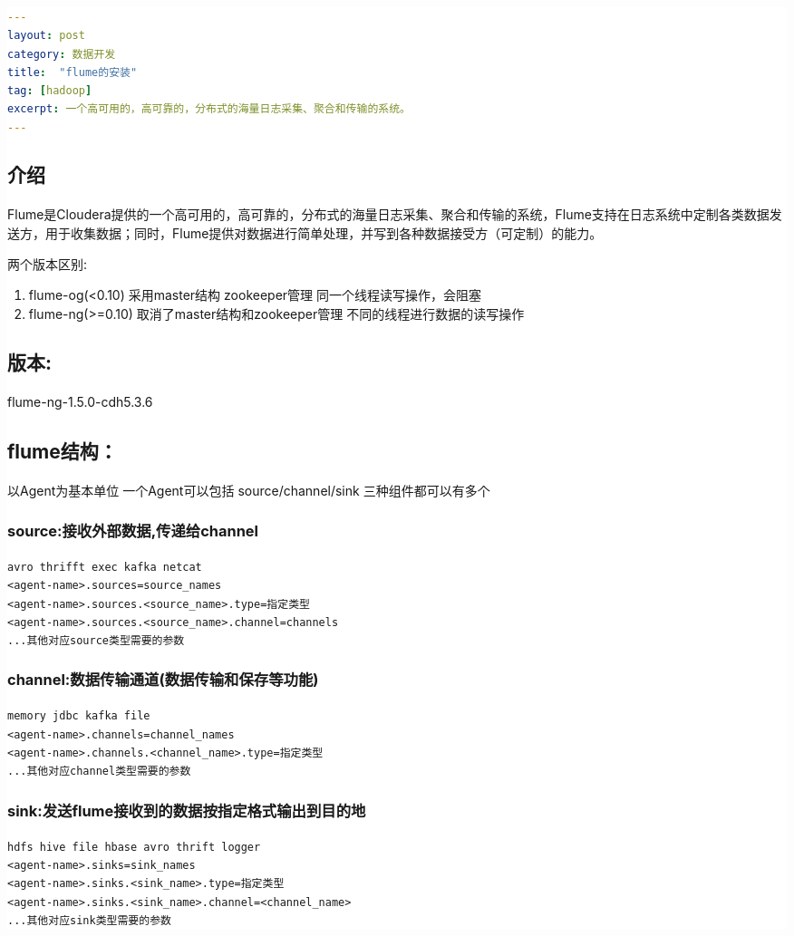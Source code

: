 ```yaml
---
layout: post
category: 数据开发
title:  "flume的安装"
tag: [hadoop]
excerpt: 一个高可用的，高可靠的，分布式的海量日志采集、聚合和传输的系统。
---
```


## 介绍

Flume是Cloudera提供的一个高可用的，高可靠的，分布式的海量日志采集、聚合和传输的系统，Flume支持在日志系统中定制各类数据发送方，用于收集数据；同时，Flume提供对数据进行简单处理，并写到各种数据接受方（可定制）的能力。

两个版本区别:

1. flume-og(<0.10) 采用master结构 zookeeper管理 同一个线程读写操作，会阻塞
2. flume-ng(>=0.10) 取消了master结构和zookeeper管理 不同的线程进行数据的读写操作

## 版本:

flume-ng-1.5.0-cdh5.3.6

## flume结构：

以Agent为基本单位 一个Agent可以包括 source/channel/sink 三种组件都可以有多个

### source:接收外部数据,传递给channel

```shell
avro thrifft exec kafka netcat
<agent-name>.sources=source_names
<agent-name>.sources.<source_name>.type=指定类型
<agent-name>.sources.<source_name>.channel=channels
...其他对应source类型需要的参数
```

### channel:数据传输通道(数据传输和保存等功能)

```shell
memory jdbc kafka file
<agent-name>.channels=channel_names
<agent-name>.channels.<channel_name>.type=指定类型
...其他对应channel类型需要的参数
```

### sink:发送flume接收到的数据按指定格式输出到目的地

```shell
hdfs hive file hbase avro thrift logger
<agent-name>.sinks=sink_names
<agent-name>.sinks.<sink_name>.type=指定类型
<agent-name>.sinks.<sink_name>.channel=<channel_name>
...其他对应sink类型需要的参数
```
